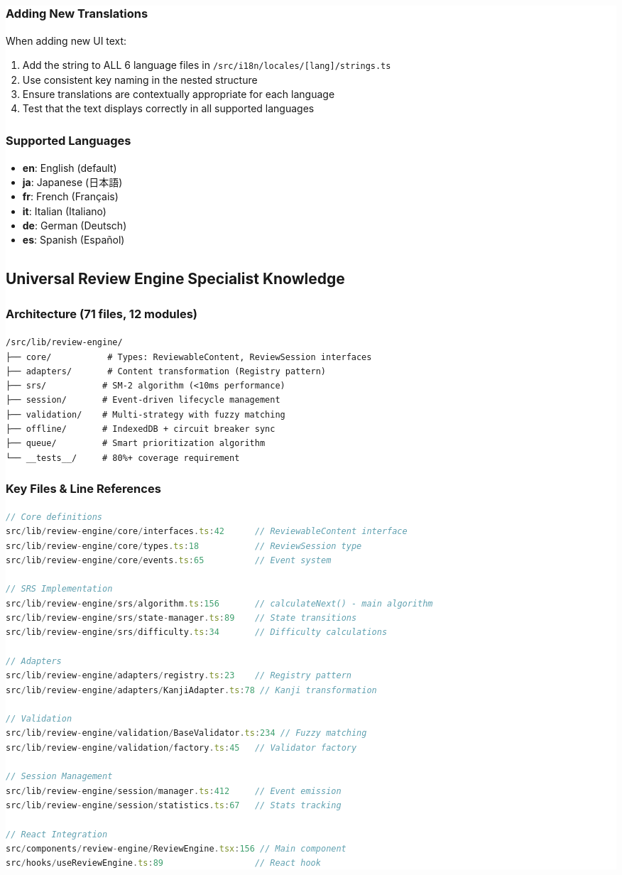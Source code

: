 ### Adding New Translations
When adding new UI text:
1. Add the string to ALL 6 language files in `/src/i18n/locales/[lang]/strings.ts`
2. Use consistent key naming in the nested structure
3. Ensure translations are contextually appropriate for each language
4. Test that the text displays correctly in all supported languages

### Supported Languages
- **en**: English (default)
- **ja**: Japanese (日本語)
- **fr**: French (Français)
- **it**: Italian (Italiano)
- **de**: German (Deutsch)
- **es**: Spanish (Español)

## Universal Review Engine Specialist Knowledge

### Architecture (71 files, 12 modules)
```
/src/lib/review-engine/
├── core/           # Types: ReviewableContent, ReviewSession interfaces
├── adapters/       # Content transformation (Registry pattern)
├── srs/           # SM-2 algorithm (<10ms performance)
├── session/       # Event-driven lifecycle management
├── validation/    # Multi-strategy with fuzzy matching
├── offline/       # IndexedDB + circuit breaker sync
├── queue/         # Smart prioritization algorithm
└── __tests__/     # 80%+ coverage requirement
```

### Key Files & Line References
```typescript
// Core definitions
src/lib/review-engine/core/interfaces.ts:42      // ReviewableContent interface
src/lib/review-engine/core/types.ts:18           // ReviewSession type
src/lib/review-engine/core/events.ts:65          // Event system

// SRS Implementation
src/lib/review-engine/srs/algorithm.ts:156       // calculateNext() - main algorithm
src/lib/review-engine/srs/state-manager.ts:89    // State transitions
src/lib/review-engine/srs/difficulty.ts:34       // Difficulty calculations

// Adapters
src/lib/review-engine/adapters/registry.ts:23    // Registry pattern
src/lib/review-engine/adapters/KanjiAdapter.ts:78 // Kanji transformation

// Validation
src/lib/review-engine/validation/BaseValidator.ts:234 // Fuzzy matching
src/lib/review-engine/validation/factory.ts:45   // Validator factory

// Session Management
src/lib/review-engine/session/manager.ts:412     // Event emission
src/lib/review-engine/session/statistics.ts:67   // Stats tracking

// React Integration
src/components/review-engine/ReviewEngine.tsx:156 // Main component
src/hooks/useReviewEngine.ts:89                  // React hook
```
